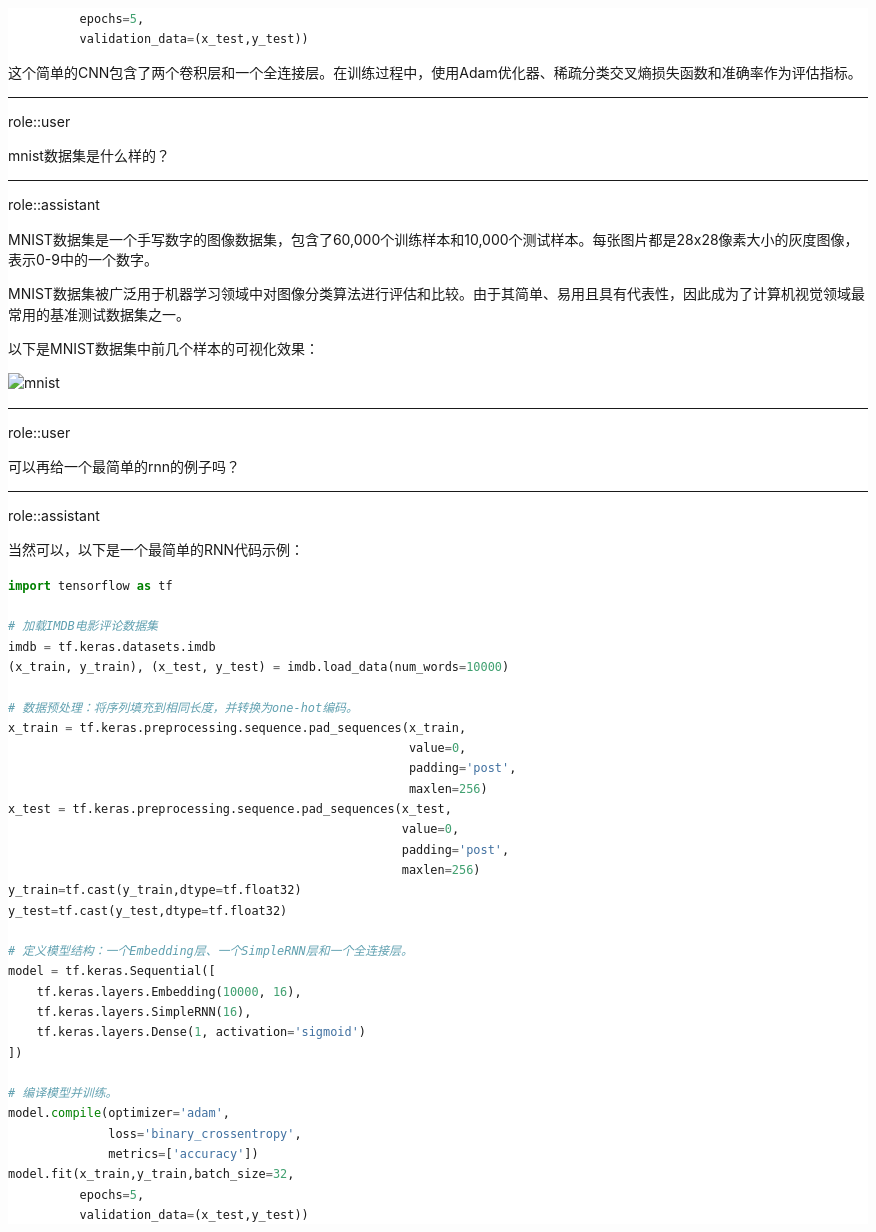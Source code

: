 ```python
          epochs=5,
          validation_data=(x_test,y_test))

```

这个简单的CNN包含了两个卷积层和一个全连接层。在训练过程中，使用Adam优化器、稀疏分类交叉熵损失函数和准确率作为评估指标。

<hr class="__chatgpt_plugin">

role::user

mnist数据集是什么样的？

<hr class="__chatgpt_plugin">

role::assistant

MNIST数据集是一个手写数字的图像数据集，包含了60,000个训练样本和10,000个测试样本。每张图片都是28x28像素大小的灰度图像，表示0-9中的一个数字。

MNIST数据集被广泛用于机器学习领域中对图像分类算法进行评估和比较。由于其简单、易用且具有代表性，因此成为了计算机视觉领域最常用的基准测试数据集之一。

以下是MNIST数据集中前几个样本的可视化效果：

![mnist](https://upload.wikimedia.org/wikipedia/commons/2/27/MnistExamples.png)

<hr class="__chatgpt_plugin">

role::user

可以再给一个最简单的rnn的例子吗？

<hr class="__chatgpt_plugin">

role::assistant

当然可以，以下是一个最简单的RNN代码示例：

```python
import tensorflow as tf

# 加载IMDB电影评论数据集
imdb = tf.keras.datasets.imdb
(x_train, y_train), (x_test, y_test) = imdb.load_data(num_words=10000)

# 数据预处理：将序列填充到相同长度，并转换为one-hot编码。
x_train = tf.keras.preprocessing.sequence.pad_sequences(x_train,
                                                        value=0,
                                                        padding='post',
                                                        maxlen=256)
x_test = tf.keras.preprocessing.sequence.pad_sequences(x_test,
                                                       value=0,
                                                       padding='post',
                                                       maxlen=256)
y_train=tf.cast(y_train,dtype=tf.float32)
y_test=tf.cast(y_test,dtype=tf.float32)

# 定义模型结构：一个Embedding层、一个SimpleRNN层和一个全连接层。
model = tf.keras.Sequential([
    tf.keras.layers.Embedding(10000, 16),
    tf.keras.layers.SimpleRNN(16),
    tf.keras.layers.Dense(1, activation='sigmoid')
])

# 编译模型并训练。
model.compile(optimizer='adam',
              loss='binary_crossentropy',
              metrics=['accuracy'])
model.fit(x_train,y_train,batch_size=32,
          epochs=5,
          validation_data=(x_test,y_test))
```